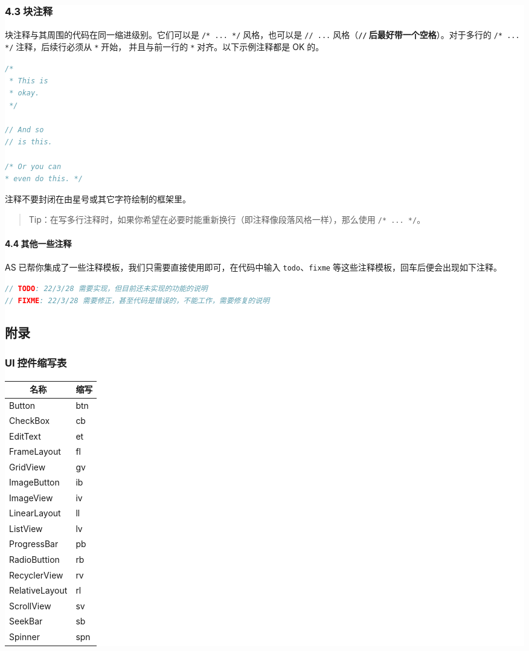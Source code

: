 
### 4.3 块注释

块注释与其周围的代码在同一缩进级别。它们可以是 `/* ... */` 风格，也可以是 `// ...` 风格（**`//` 后最好带一个空格**）。对于多行的 `/* ... */` 注释，后续行必须从 `*` 开始， 并且与前一行的 `*` 对齐。以下示例注释都是 OK 的。

```java
/*
 * This is
 * okay.
 */

// And so
// is this.

/* Or you can
* even do this. */
```

注释不要封闭在由星号或其它字符绘制的框架里。

> Tip：在写多行注释时，如果你希望在必要时能重新换行（即注释像段落风格一样），那么使用 `/* ... */`。


#### 4.4 其他一些注释

AS 已帮你集成了一些注释模板，我们只需要直接使用即可，在代码中输入 `todo`、`fixme` 等这些注释模板，回车后便会出现如下注释。

```java
// TODO: 22/3/28 需要实现，但目前还未实现的功能的说明
// FIXME: 22/3/28 需要修正，甚至代码是错误的，不能工作，需要修复的说明
```

## 附录

### UI 控件缩写表

| 名称             | 缩写   |
| -------------- | ---- |
| Button         | btn  |
| CheckBox       | cb   |
| EditText       | et   |
| FrameLayout    | fl   |
| GridView       | gv   |
| ImageButton    | ib   |
| ImageView      | iv   |
| LinearLayout   | ll   |
| ListView       | lv   |
| ProgressBar    | pb   |
| RadioButtion   | rb   |
| RecyclerView   | rv   |
| RelativeLayout | rl   |
| ScrollView     | sv   |
| SeekBar        | sb   |
| Spinner        | spn  |